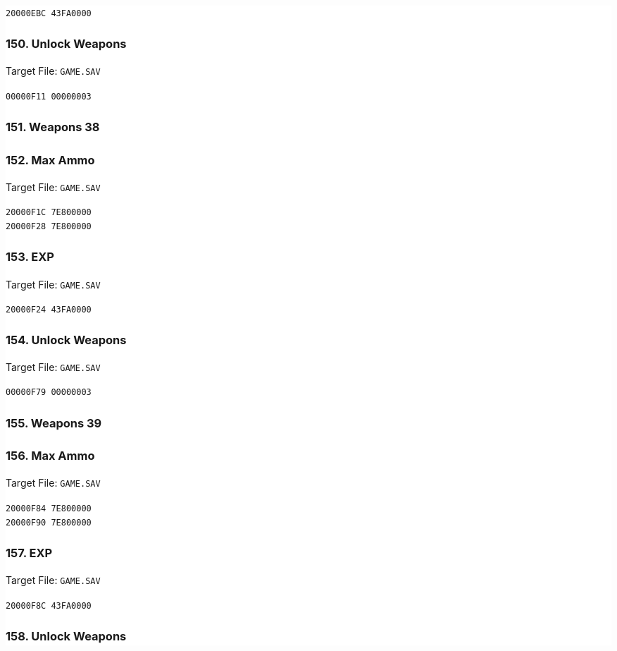 ```
20000EBC 43FA0000
```

### 150. Unlock Weapons

Target File: `GAME.SAV`

```
00000F11 00000003
```

### 151. Weapons 38
### 152. Max Ammo

Target File: `GAME.SAV`

```
20000F1C 7E800000
20000F28 7E800000
```

### 153. EXP

Target File: `GAME.SAV`

```
20000F24 43FA0000
```

### 154. Unlock Weapons

Target File: `GAME.SAV`

```
00000F79 00000003
```

### 155. Weapons 39
### 156. Max Ammo

Target File: `GAME.SAV`

```
20000F84 7E800000
20000F90 7E800000
```

### 157. EXP

Target File: `GAME.SAV`

```
20000F8C 43FA0000
```

### 158. Unlock Weapons
